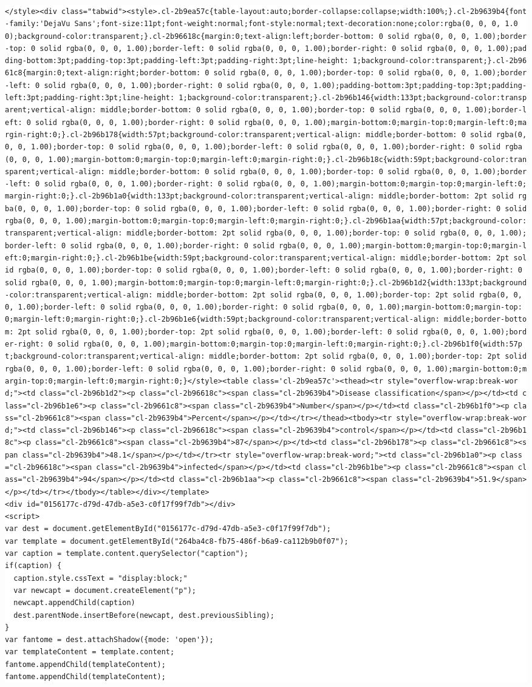 ```{=html}
</style><div class="tabwid"><style>.cl-2b9ea57c{table-layout:auto;border-collapse:collapse;width:100%;}.cl-2b9639b4{font-family:'DejaVu Sans';font-size:11pt;font-weight:normal;font-style:normal;text-decoration:none;color:rgba(0, 0, 0, 1.00);background-color:transparent;}.cl-2b96618c{margin:0;text-align:left;border-bottom: 0 solid rgba(0, 0, 0, 1.00);border-top: 0 solid rgba(0, 0, 0, 1.00);border-left: 0 solid rgba(0, 0, 0, 1.00);border-right: 0 solid rgba(0, 0, 0, 1.00);padding-bottom:3pt;padding-top:3pt;padding-left:3pt;padding-right:3pt;line-height: 1;background-color:transparent;}.cl-2b9661c8{margin:0;text-align:right;border-bottom: 0 solid rgba(0, 0, 0, 1.00);border-top: 0 solid rgba(0, 0, 0, 1.00);border-left: 0 solid rgba(0, 0, 0, 1.00);border-right: 0 solid rgba(0, 0, 0, 1.00);padding-bottom:3pt;padding-top:3pt;padding-left:3pt;padding-right:3pt;line-height: 1;background-color:transparent;}.cl-2b96b146{width:133pt;background-color:transparent;vertical-align: middle;border-bottom: 0 solid rgba(0, 0, 0, 1.00);border-top: 0 solid rgba(0, 0, 0, 1.00);border-left: 0 solid rgba(0, 0, 0, 1.00);border-right: 0 solid rgba(0, 0, 0, 1.00);margin-bottom:0;margin-top:0;margin-left:0;margin-right:0;}.cl-2b96b178{width:57pt;background-color:transparent;vertical-align: middle;border-bottom: 0 solid rgba(0, 0, 0, 1.00);border-top: 0 solid rgba(0, 0, 0, 1.00);border-left: 0 solid rgba(0, 0, 0, 1.00);border-right: 0 solid rgba(0, 0, 0, 1.00);margin-bottom:0;margin-top:0;margin-left:0;margin-right:0;}.cl-2b96b18c{width:59pt;background-color:transparent;vertical-align: middle;border-bottom: 0 solid rgba(0, 0, 0, 1.00);border-top: 0 solid rgba(0, 0, 0, 1.00);border-left: 0 solid rgba(0, 0, 0, 1.00);border-right: 0 solid rgba(0, 0, 0, 1.00);margin-bottom:0;margin-top:0;margin-left:0;margin-right:0;}.cl-2b96b1a0{width:133pt;background-color:transparent;vertical-align: middle;border-bottom: 2pt solid rgba(0, 0, 0, 1.00);border-top: 0 solid rgba(0, 0, 0, 1.00);border-left: 0 solid rgba(0, 0, 0, 1.00);border-right: 0 solid rgba(0, 0, 0, 1.00);margin-bottom:0;margin-top:0;margin-left:0;margin-right:0;}.cl-2b96b1aa{width:57pt;background-color:transparent;vertical-align: middle;border-bottom: 2pt solid rgba(0, 0, 0, 1.00);border-top: 0 solid rgba(0, 0, 0, 1.00);border-left: 0 solid rgba(0, 0, 0, 1.00);border-right: 0 solid rgba(0, 0, 0, 1.00);margin-bottom:0;margin-top:0;margin-left:0;margin-right:0;}.cl-2b96b1be{width:59pt;background-color:transparent;vertical-align: middle;border-bottom: 2pt solid rgba(0, 0, 0, 1.00);border-top: 0 solid rgba(0, 0, 0, 1.00);border-left: 0 solid rgba(0, 0, 0, 1.00);border-right: 0 solid rgba(0, 0, 0, 1.00);margin-bottom:0;margin-top:0;margin-left:0;margin-right:0;}.cl-2b96b1d2{width:133pt;background-color:transparent;vertical-align: middle;border-bottom: 2pt solid rgba(0, 0, 0, 1.00);border-top: 2pt solid rgba(0, 0, 0, 1.00);border-left: 0 solid rgba(0, 0, 0, 1.00);border-right: 0 solid rgba(0, 0, 0, 1.00);margin-bottom:0;margin-top:0;margin-left:0;margin-right:0;}.cl-2b96b1e6{width:59pt;background-color:transparent;vertical-align: middle;border-bottom: 2pt solid rgba(0, 0, 0, 1.00);border-top: 2pt solid rgba(0, 0, 0, 1.00);border-left: 0 solid rgba(0, 0, 0, 1.00);border-right: 0 solid rgba(0, 0, 0, 1.00);margin-bottom:0;margin-top:0;margin-left:0;margin-right:0;}.cl-2b96b1f0{width:57pt;background-color:transparent;vertical-align: middle;border-bottom: 2pt solid rgba(0, 0, 0, 1.00);border-top: 2pt solid rgba(0, 0, 0, 1.00);border-left: 0 solid rgba(0, 0, 0, 1.00);border-right: 0 solid rgba(0, 0, 0, 1.00);margin-bottom:0;margin-top:0;margin-left:0;margin-right:0;}</style><table class='cl-2b9ea57c'><thead><tr style="overflow-wrap:break-word;"><td class="cl-2b96b1d2"><p class="cl-2b96618c"><span class="cl-2b9639b4">Disease classification</span></p></td><td class="cl-2b96b1e6"><p class="cl-2b9661c8"><span class="cl-2b9639b4">Number</span></p></td><td class="cl-2b96b1f0"><p class="cl-2b9661c8"><span class="cl-2b9639b4">Percent</span></p></td></tr></thead><tbody><tr style="overflow-wrap:break-word;"><td class="cl-2b96b146"><p class="cl-2b96618c"><span class="cl-2b9639b4">control</span></p></td><td class="cl-2b96b18c"><p class="cl-2b9661c8"><span class="cl-2b9639b4">87</span></p></td><td class="cl-2b96b178"><p class="cl-2b9661c8"><span class="cl-2b9639b4">48.1</span></p></td></tr><tr style="overflow-wrap:break-word;"><td class="cl-2b96b1a0"><p class="cl-2b96618c"><span class="cl-2b9639b4">infected</span></p></td><td class="cl-2b96b1be"><p class="cl-2b9661c8"><span class="cl-2b9639b4">94</span></p></td><td class="cl-2b96b1aa"><p class="cl-2b9661c8"><span class="cl-2b9639b4">51.9</span></p></td></tr></tbody></table></div></template>
<div id="0156177c-d79d-47db-a5e3-c0f17f99f7db"></div>
<script>
var dest = document.getElementById("0156177c-d79d-47db-a5e3-c0f17f99f7db");
var template = document.getElementById("264ba4c8-fb75-486f-b6a9-ca112b9b0f07");
var caption = template.content.querySelector("caption");
if(caption) {
  caption.style.cssText = "display:block;"
  var newcapt = document.createElement("p");
  newcapt.appendChild(caption)
  dest.parentNode.insertBefore(newcapt, dest.previousSibling);
}
var fantome = dest.attachShadow({mode: 'open'});
var templateContent = template.content;
fantome.appendChild(templateContent);
fantome.appendChild(templateContent);
```